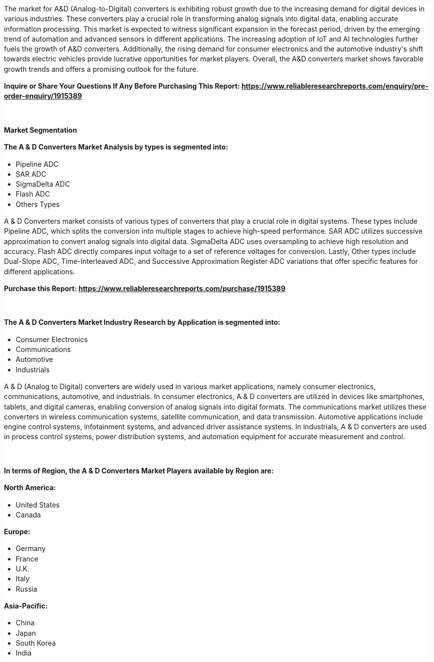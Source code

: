 <p><p>The market for A&D (Analog-to-Digital) converters is exhibiting robust growth due to the increasing demand for digital devices in various industries. These converters play a crucial role in transforming analog signals into digital data, enabling accurate information processing. This market is expected to witness significant expansion in the forecast period, driven by the emerging trend of automation and advanced sensors in different applications. The increasing adoption of IoT and AI technologies further fuels the growth of A&D converters. Additionally, the rising demand for consumer electronics and the automotive industry's shift towards electric vehicles provide lucrative opportunities for market players. Overall, the A&D converters market shows favorable growth trends and offers a promising outlook for the future.</p></p>
<p><strong>Inquire or Share Your Questions If Any Before Purchasing This Report: <a href="https://www.reliableresearchreports.com/enquiry/pre-order-enquiry/1915389">https://www.reliableresearchreports.com/enquiry/pre-order-enquiry/1915389</a></strong></p>
<p>&nbsp;</p>
<p><strong>Market Segmentation</strong></p>
<p><strong>The A & D Converters Market Analysis by types is segmented into:</strong></p>
<p><ul><li>Pipeline ADC</li><li>SAR ADC</li><li>SigmaDelta ADC</li><li>Flash ADC</li><li>Others Types</li></ul></p>
<p><p>A & D Converters market consists of various types of converters that play a crucial role in digital systems. These types include Pipeline ADC, which splits the conversion into multiple stages to achieve high-speed performance. SAR ADC utilizes successive approximation to convert analog signals into digital data. SigmaDelta ADC uses oversampling to achieve high resolution and accuracy. Flash ADC directly compares input voltage to a set of reference voltages for conversion. Lastly, Other types include Dual-Slope ADC, Time-Interleaved ADC, and Successive Approximation Register ADC variations that offer specific features for different applications.</p></p>
<p><strong>Purchase this Report:&nbsp;<a href="https://www.reliableresearchreports.com/purchase/1915389">https://www.reliableresearchreports.com/purchase/1915389</a></strong></p>
<p>&nbsp;</p>
<p><strong>The A & D Converters Market Industry Research by Application is segmented into:</strong></p>
<p><ul><li>Consumer Electronics</li><li>Communications</li><li>Automotive</li><li>Industrials</li></ul></p>
<p><p>A & D (Analog to Digital) converters are widely used in various market applications, namely consumer electronics, communications, automotive, and industrials. In consumer electronics, A & D converters are utilized in devices like smartphones, tablets, and digital cameras, enabling conversion of analog signals into digital formats. The communications market utilizes these converters in wireless communication systems, satellite communication, and data transmission. Automotive applications include engine control systems, infotainment systems, and advanced driver assistance systems. In industrials, A & D converters are used in process control systems, power distribution systems, and automation equipment for accurate measurement and control.</p></p>
<p>&nbsp;</p>
<p><strong>In terms of Region, the A & D Converters Market Players available by Region are:</strong></p>
<p>
    <p> <strong> North America: </strong>
        <ul>
            <li>United States</li>
            <li>Canada</li>
        </ul>
        </p> 
    <p> <strong> Europe: </strong>
        <ul>
            <li>Germany</li>
            <li>France</li>
            <li>U.K.</li>
            <li>Italy</li>
            <li>Russia</li>
        </ul>
        </p> 
    <p> <strong> Asia-Pacific: </strong>
        <ul>
            <li>China</li>
            <li>Japan</li>
            <li>South Korea</li>
            <li>India</li>